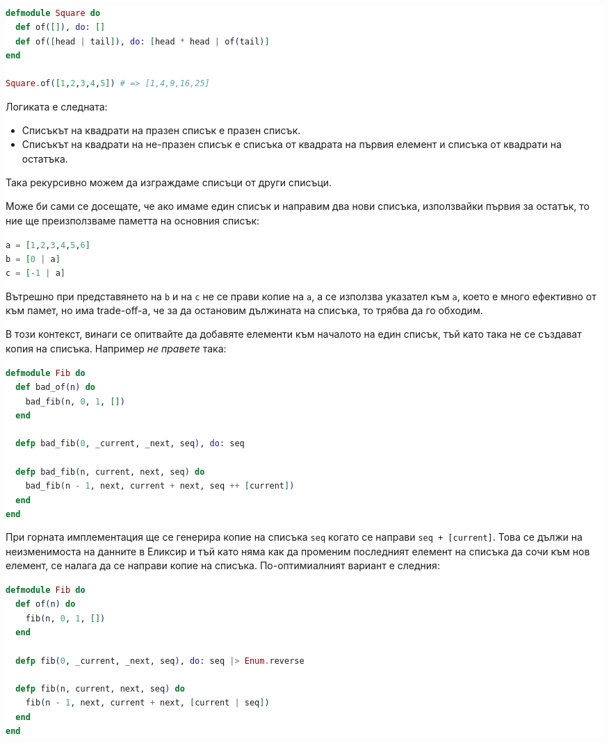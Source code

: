 ```elixir
defmodule Square do
  def of([]), do: []
  def of([head | tail]), do: [head * head | of(tail)]
end

Square.of([1,2,3,4,5]) # => [1,4,9,16,25]
```

Логиката е следната:

* Списъкът на квадрати на празен списък е празен списък.
* Списъкът на квадрати на не-празен списък е списъка от квадрата на първия елемент и списъка от квадрати на остатъка.

Така рекурсивно можем да изграждаме списъци от други списъци.

Може би сами се досещате, че ако имаме един списък и направим два нови списъка, използвайки първия за остатък, то ние ще преизползваме паметта на основния списък:

```elixir
а = [1,2,3,4,5,6]
b = [0 | a]
c = [-1 | a]
```

Вътрешно при представянето на `b` и на `c` не се прави копие на `a`, a се използва указател към `a`, което е много ефективно от към памет, но има trade-off-а, че за да остановим дължината на списъка, то трябва да го обходим.

В този контекст, винаги се опитвайте да добавяте елементи към началото на един списък, тъй като така не се създават копия на списъка. Например *не правете* така:

```elixir
defmodule Fib do
  def bad_of(n) do
    bad_fib(n, 0, 1, [])
  end

  defp bad_fib(0, _current, _next, seq), do: seq

  defp bad_fib(n, current, next, seq) do
    bad_fib(n - 1, next, current + next, seq ++ [current])
  end
end
```

При горната имплементация ще се генерира копие на списъка `seq` когато се направи `seq + [current]`.
Това се дължи на неизменимоста на данните в Еликсир и тъй като няма как да променим последният елемент на списъка да сочи към нов елемент, се налага да се направи копие на списъка. По-оптимиалният вариант е следния:

```elixir
defmodule Fib do
  def of(n) do
    fib(n, 0, 1, [])
  end

  defp fib(0, _current, _next, seq), do: seq |> Enum.reverse

  defp fib(n, current, next, seq) do
    fib(n - 1, next, current + next, [current | seq])
  end
end
```
